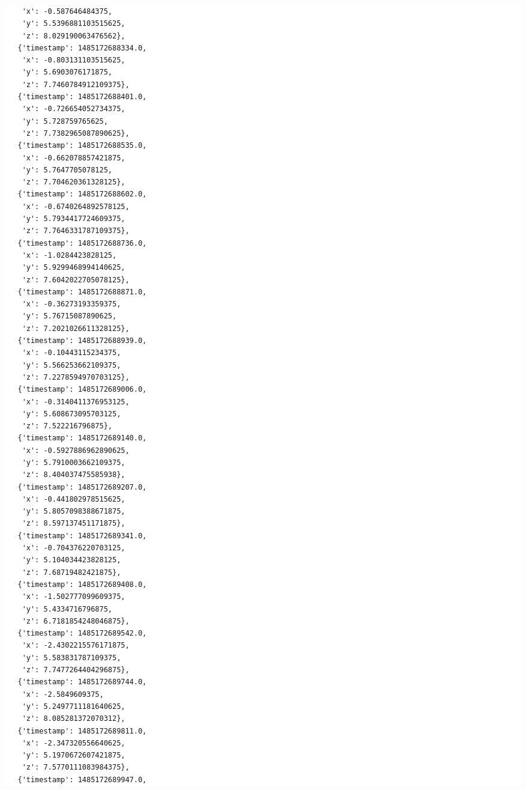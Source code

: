         'x': -0.587646484375,
        'y': 5.5396881103515625,
        'z': 8.029190063476562},
       {'timestamp': 1485172688334.0,
        'x': -0.803131103515625,
        'y': 5.6903076171875,
        'z': 7.7460784912109375},
       {'timestamp': 1485172688401.0,
        'x': -0.726654052734375,
        'y': 5.728759765625,
        'z': 7.7382965087890625},
       {'timestamp': 1485172688535.0,
        'x': -0.662078857421875,
        'y': 5.7647705078125,
        'z': 7.704620361328125},
       {'timestamp': 1485172688602.0,
        'x': -0.6740264892578125,
        'y': 5.7934417724609375,
        'z': 7.7646331787109375},
       {'timestamp': 1485172688736.0,
        'x': -1.0284423828125,
        'y': 5.9299468994140625,
        'z': 7.6042022705078125},
       {'timestamp': 1485172688871.0,
        'x': -0.36273193359375,
        'y': 5.76715087890625,
        'z': 7.2021026611328125},
       {'timestamp': 1485172688939.0,
        'x': -0.10443115234375,
        'y': 5.566253662109375,
        'z': 7.2278594970703125},
       {'timestamp': 1485172689006.0,
        'x': -0.3140411376953125,
        'y': 5.608673095703125,
        'z': 7.522216796875},
       {'timestamp': 1485172689140.0,
        'x': -0.5927886962890625,
        'y': 5.7910003662109375,
        'z': 8.404037475585938},
       {'timestamp': 1485172689207.0,
        'x': -0.441802978515625,
        'y': 5.8057098388671875,
        'z': 8.597137451171875},
       {'timestamp': 1485172689341.0,
        'x': -0.704376220703125,
        'y': 5.104034423828125,
        'z': 7.68719482421875},
       {'timestamp': 1485172689408.0,
        'x': -1.502777099609375,
        'y': 5.4334716796875,
        'z': 6.7181854248046875},
       {'timestamp': 1485172689542.0,
        'x': -2.4302215576171875,
        'y': 5.583831787109375,
        'z': 7.7477264404296875},
       {'timestamp': 1485172689744.0,
        'x': -2.5849609375,
        'y': 5.2497711181640625,
        'z': 8.085281372070312},
       {'timestamp': 1485172689811.0,
        'x': -2.347320556640625,
        'y': 5.1970672607421875,
        'z': 7.5770111083984375},
       {'timestamp': 1485172689947.0,